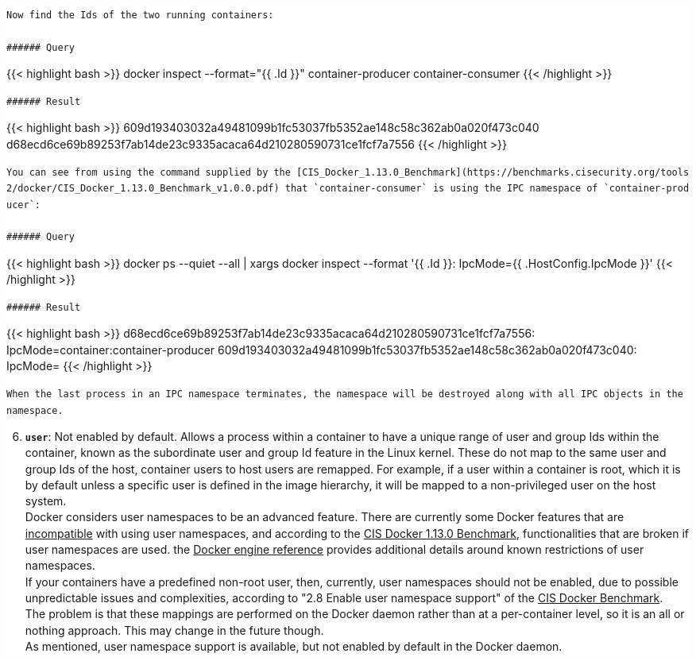     Now find the Ids of the two running containers:  
    
    ###### Query
{{< highlight bash >}}
docker inspect --format="{{ .Id }}" container-producer container-consumer
{{< /highlight >}}
    
    ###### Result
{{< highlight bash >}}
609d193403032a49481099b1fc53037fb5352ae148c58c362ab0a020f473c040
d68ecd6ce69b89253f7ab14de23c9335acaca64d210280590731ce1fcf7a7556
{{< /highlight >}}
    
    You can see from using the command supplied by the [CIS_Docker_1.13.0_Benchmark](https://benchmarks.cisecurity.org/tools2/docker/CIS_Docker_1.13.0_Benchmark_v1.0.0.pdf) that `container-consumer` is using the IPC namespace of `container-producer`:
    
    ###### Query
{{< highlight bash >}}
docker ps --quiet --all | xargs docker inspect --format '{{ .Id }}: IpcMode={{ .HostConfig.IpcMode }}'
{{< /highlight >}}
    
    ###### Result
{{< highlight bash >}}
d68ecd6ce69b89253f7ab14de23c9335acaca64d210280590731ce1fcf7a7556: IpcMode=container:container-producer
609d193403032a49481099b1fc53037fb5352ae148c58c362ab0a020f473c040: IpcMode=
{{< /highlight >}}
    
    When the last process in an IPC namespace terminates, the namespace will be destroyed along with all IPC objects in the namespace.  
    
6. **`user`**: Not enabled by default. Allows a process within a container to have a unique range of user and group Ids within the container, known as the subordinate user and group Id feature in the Linux kernel. These do not map to the same user and group Ids of the host, container users to host users are remapped. For example, if a user within a container is root, which it is by default unless a specific user is defined in the image hierarchy, it will be mapped to a non-privileged user on the host system.  
Docker considers user namespaces to be an advanced feature. There are currently some Docker features that are [incompatible](https://docs.docker.com/engine/reference/commandline/dockerd/#daemon-user-namespace-options) with using user namespaces, and according to the [CIS Docker 1.13.0 Benchmark](https://benchmarks.cisecurity.org/tools2/docker/CIS_Docker_1.13.0_Benchmark_v1.0.0.pdf), functionalities that are broken if user namespaces are used. the [Docker engine reference](https://docs.docker.com/engine/reference/commandline/dockerd/#daemon-user-namespace-options) provides additional details around known restrictions of user namespaces.  
If your containers have a predefined non-root user, then, currently, user namespaces should not be enabled, due to possible unpredictable issues and complexities, according to "2.8 Enable user namespace support" of the [CIS Docker Benchmark](https://benchmarks.cisecurity.org/tools2/docker/CIS_Docker_1.13.0_Benchmark_v1.0.0.pdf).  
The problem is that these mappings are performed on the Docker daemon rather than at a per-container level, so it is an all or nothing approach. This may change in the future though.  
As mentioned, user namespace support is available, but not enabled by default in the Docker daemon.
